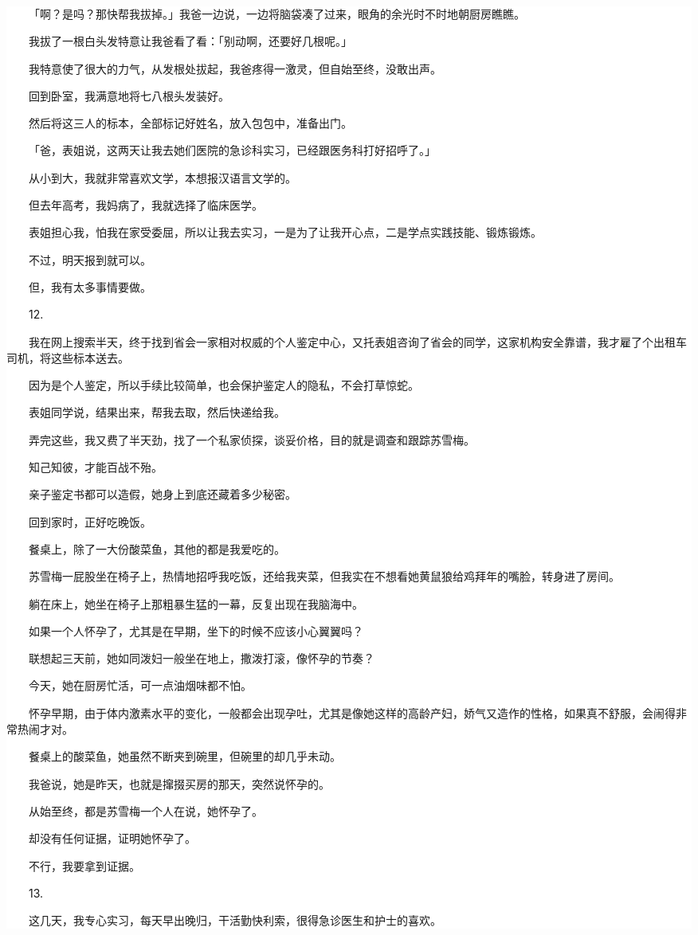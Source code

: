 &emsp;&emsp;「啊？是吗？那快帮我拔掉。」我爸一边说，一边将脑袋凑了过来，眼角的余光时不时地朝厨房瞧瞧。  
  
&emsp;&emsp;我拔了一根白头发特意让我爸看了看：「别动啊，还要好几根呢。」  
  
&emsp;&emsp;我特意使了很大的力气，从发根处拔起，我爸疼得一激灵，但自始至终，没敢出声。  
  
&emsp;&emsp;回到卧室，我满意地将七八根头发装好。  
  
&emsp;&emsp;然后将这三人的标本，全部标记好姓名，放入包包中，准备出门。  
  
&emsp;&emsp;「爸，表姐说，这两天让我去她们医院的急诊科实习，已经跟医务科打好招呼了。」  
  
&emsp;&emsp;从小到大，我就非常喜欢文学，本想报汉语言文学的。  
  
&emsp;&emsp;但去年高考，我妈病了，我就选择了临床医学。  
  
&emsp;&emsp;表姐担心我，怕我在家受委屈，所以让我去实习，一是为了让我开心点，二是学点实践技能、锻炼锻炼。  
  
&emsp;&emsp;不过，明天报到就可以。  
  
&emsp;&emsp;但，我有太多事情要做。  
  
&emsp;&emsp;12.  
  
&emsp;&emsp;我在网上搜索半天，终于找到省会一家相对权威的个人鉴定中心，又托表姐咨询了省会的同学，这家机构安全靠谱，我才雇了个出租车司机，将这些标本送去。  
  
&emsp;&emsp;因为是个人鉴定，所以手续比较简单，也会保护鉴定人的隐私，不会打草惊蛇。  
  
&emsp;&emsp;表姐同学说，结果出来，帮我去取，然后快递给我。  
  
&emsp;&emsp;弄完这些，我又费了半天劲，找了一个私家侦探，谈妥价格，目的就是调查和跟踪苏雪梅。  
  
&emsp;&emsp;知己知彼，才能百战不殆。  
  
&emsp;&emsp;亲子鉴定书都可以造假，她身上到底还藏着多少秘密。  
  
&emsp;&emsp;回到家时，正好吃晚饭。  
  
&emsp;&emsp;餐桌上，除了一大份酸菜鱼，其他的都是我爱吃的。  
  
&emsp;&emsp;苏雪梅一屁股坐在椅子上，热情地招呼我吃饭，还给我夹菜，但我实在不想看她黄鼠狼给鸡拜年的嘴脸，转身进了房间。  
  
&emsp;&emsp;躺在床上，她坐在椅子上那粗暴生猛的一幕，反复出现在我脑海中。  
  
&emsp;&emsp;如果一个人怀孕了，尤其是在早期，坐下的时候不应该小心翼翼吗？  
  
&emsp;&emsp;联想起三天前，她如同泼妇一般坐在地上，撒泼打滚，像怀孕的节奏？  
  
&emsp;&emsp;今天，她在厨房忙活，可一点油烟味都不怕。  
  
&emsp;&emsp;怀孕早期，由于体内激素水平的变化，一般都会出现孕吐，尤其是像她这样的高龄产妇，娇气又造作的性格，如果真不舒服，会闹得非常热闹才对。  
  
&emsp;&emsp;餐桌上的酸菜鱼，她虽然不断夹到碗里，但碗里的却几乎未动。  
  
&emsp;&emsp;我爸说，她是昨天，也就是撺掇买房的那天，突然说怀孕的。  
  
&emsp;&emsp;从始至终，都是苏雪梅一个人在说，她怀孕了。  
  
&emsp;&emsp;却没有任何证据，证明她怀孕了。  
  
&emsp;&emsp;不行，我要拿到证据。  
  
&emsp;&emsp;13.  
  
&emsp;&emsp;这几天，我专心实习，每天早出晚归，干活勤快利索，很得急诊医生和护士的喜欢。  
  